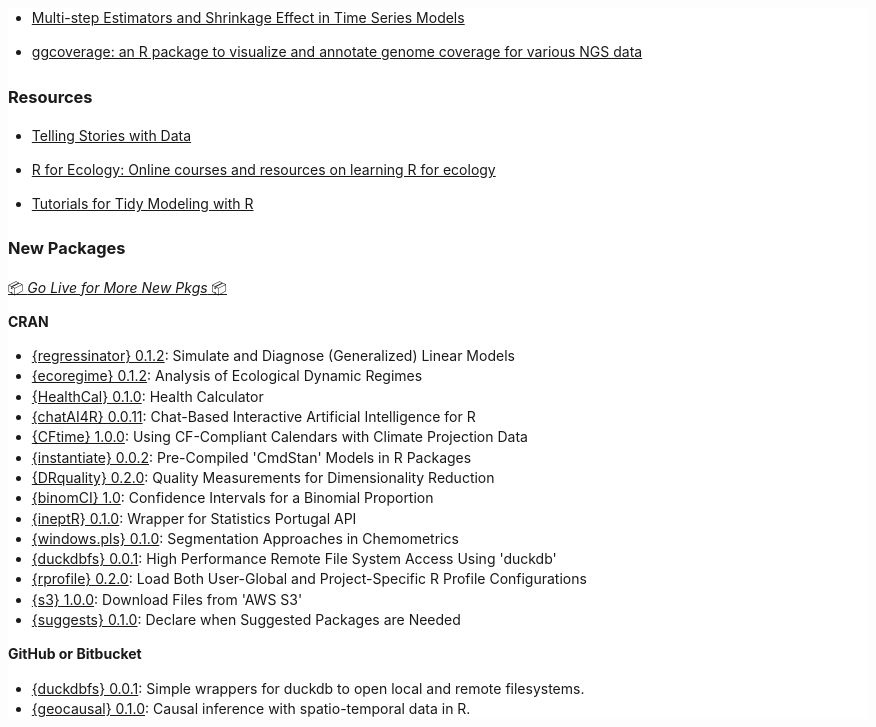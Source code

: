 + [Multi-step Estimators and Shrinkage Effect in Time Series Models](https://forecasting.svetunkov.ru/en/2023/08/09/multi-step-estimators-and-shrinkage-effect-in-time-series-models/)

+ [ggcoverage: an R package to visualize and annotate genome coverage for various NGS data](https://bmcbioinformatics.biomedcentral.com/articles/10.1186/s12859-023-05438-2)

### Resources

+ [Telling Stories with Data](https://tellingstorieswithdata.com)

+ [R for Ecology: Online courses and resources on learning R for ecology](https://linktr.ee/rforecology)

+ [Tutorials for Tidy Modeling with R](https://github.com/PPBDS/tidymodels.tutorials)

### New Packages

<p class="added-hostname"><a href="https://rweekly.org/live" target="_blank" class="externalLink">📦 <i>Go Live for More New Pkgs</i> 📦</a></p>


**CRAN**

+ [{regressinator} 0.1.2](https://cran.r-project.org/package=regressinator): Simulate and Diagnose (Generalized) Linear Models
+ [{ecoregime} 0.1.2](https://cran.r-project.org/package=ecoregime): Analysis of Ecological Dynamic Regimes
+ [{HealthCal} 0.1.0](https://cran.r-project.org/package=HealthCal): Health Calculator
+ [{chatAI4R} 0.0.11](https://cran.r-project.org/package=chatAI4R): Chat-Based Interactive Artificial Intelligence for R
+ [{CFtime} 1.0.0](https://cran.r-project.org/package=CFtime): Using CF-Compliant Calendars with Climate Projection Data
+ [{instantiate} 0.0.2](https://cran.r-project.org/package=instantiate): Pre-Compiled 'CmdStan' Models in R Packages
+ [{DRquality} 0.2.0](https://cran.r-project.org/package=DRquality): Quality Measurements for Dimensionality Reduction
+ [{binomCI} 1.0](https://cran.r-project.org/package=binomCI): Confidence Intervals for a Binomial Proportion
+ [{ineptR} 0.1.0](https://cran.r-project.org/package=ineptR): Wrapper for Statistics Portugal API
+ [{windows.pls} 0.1.0](https://cran.r-project.org/package=windows.pls): Segmentation Approaches in Chemometrics
+ [{duckdbfs} 0.0.1](https://cran.r-project.org/package=duckdbfs): High Performance Remote File System Access Using 'duckdb'
+ [{rprofile} 0.2.0](https://cran.r-project.org/package=rprofile): Load Both User-Global and Project-Specific R Profile
Configurations
+ [{s3} 1.0.0](https://cran.r-project.org/package=s3): Download Files from 'AWS S3'
+ [{suggests} 0.1.0](https://cran.r-project.org/package=suggests): Declare when Suggested Packages are Needed

**GitHub or Bitbucket**

+ [{duckdbfs} 0.0.1](https://github.com/cboettig/duckdbfs): Simple wrappers for duckdb to open local and remote filesystems.
+ [{geocausal} 0.1.0](https://github.com/mmukaigawara/geocausal): Causal inference with spatio-temporal data in R.
